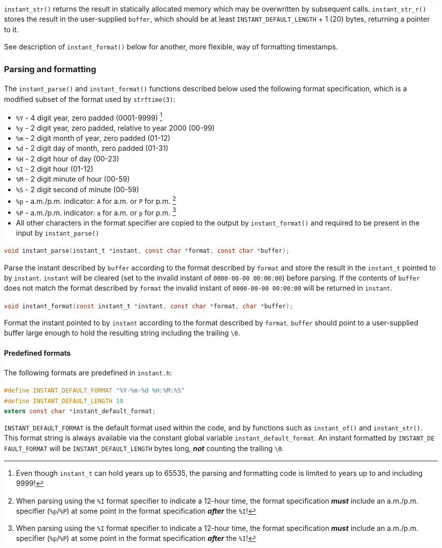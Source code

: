 `instant_str()` returns the result in statically allocated memory which may be overwritten by subsequent calls. `instant_str_r()` stores the result in the user-supplied `buffer`, which should be at least `INSTANT_DEFAULT_LENGTH` + 1 (20) bytes, returning a pointer to it.

See description of `instant_format()` below for another, more flexible, way of formatting timestamps.

### Parsing and formatting

The `instant_parse()` and `instant_format()` functions described below used the following format specification, which is a modified subset of the format used by `strftime(3)`:

- `%Y` - 4 digit year, zero padded (0001-9999) [^1]
- `%y` - 2 digit year, zero padded, relative to year 2000 (00-99)
- `%m` - 2 digit month of year, zero padded (01-12)
- `%d` - 2 digit day of month, zero padded (01-31)
- `%H` - 2 digit hour of day (00-23)
- `%I` - 2 digit hour (01-12)
- `%M` - 2 digit minute of hour (00-59)
- `%S` - 2 digit second of minute (00-59)
- `%p` - a.m./p.m. indicator: `A` for a.m. or `P` for p.m. [^2]
- `%P` - a.m./p.m. indicator: `a` for a.m. or `p` for p.m. [^2]
- All other characters in the format specifier are copied to the output by `instant_format()` and required to be present in the input by `instant_parse()`

~~~c
void instant_parse(instant_t *instant, const char *format, const char *buffer);
~~~

Parse the instant described by `buffer` according to the format described by `format` and store the result in the `instant_t` pointed to by `instant`. `instant` will be cleared (set to the invalid instant of `0000-00-00 00:00:00`) before parsing. If the contents of `buffer` does not match the format described by `format` the invalid instant of  `0000-00-00 00:00:00` will be returned in `instant`.

~~~c
void instant_format(const instant_t *instant, const char *format, char *buffer);
~~~

Format the instant pointed to by `instant` according to the format described by `format`. `buffer` should point to a user-supplied buffer large enough to hold the resulting string including the trailing `\0`.

#### Predefined formats

The following formats are predefined in `instant.h`:

~~~c
#define INSTANT_DEFAULT_FORMAT "%Y-%m-%d %H:%M:%S"
#define INSTANT_DEFAULT_LENGTH 19
extern const char *instant_default_format;
~~~

`INSTANT_DEFAULT_FORMAT` is the default format used within the code, and by functions such as `instant_of()` and `instant_str()`. This format string is always available via the constant global variable `instant_default_format`. An instant formatted by `INSTANT_DEFAULT_FORMAT` will be `INSTANT_DEFAULT_LENGTH` bytes long, ***not*** counting the trailing `\0`.


[^1]: Even though `instant_t` can hold years up to 65535, the parsing and formatting code is limited to years up to and including 9999!
[^2]: When parsing using the `%I` format specifier to indicate a 12-hour time, the format specification ***must*** include an a.m./p.m. specifier (`%p`/`%P`) at some point in the format specification ***after*** the `%I`!
[^3]: When validating an instant with an invalid month, it is impossible to validate the day of month. As a result, validating such an instant will always return both `INSTANT_INVALID_MONTH` and `INSTANT_INVALID_DAY`!
[^4]: `instant_days_of_month()`, `instant_is_leap_year()` and `instant_day_of_week()` are only correct for dates on or after the (possibly local) Gregorian Epoch (`1582-10-15`, or later depending on when and how the Gregorian calendar was introduced in your location). `instant_validate()` and `instant_validate_date()` uses `instant_days_of_month()` internally, and suffers from the same problems with dates before the Gregorian Epoch.